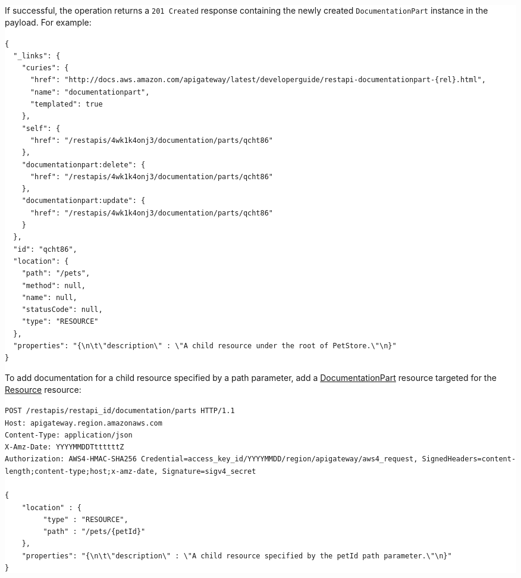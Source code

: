 If successful, the operation returns a `201 Created` response containing the newly created `DocumentationPart` instance in the payload\. For example:

```
{
  "_links": {
    "curies": {
      "href": "http://docs.aws.amazon.com/apigateway/latest/developerguide/restapi-documentationpart-{rel}.html",
      "name": "documentationpart",
      "templated": true
    },
    "self": {
      "href": "/restapis/4wk1k4onj3/documentation/parts/qcht86"
    },
    "documentationpart:delete": {
      "href": "/restapis/4wk1k4onj3/documentation/parts/qcht86"
    },
    "documentationpart:update": {
      "href": "/restapis/4wk1k4onj3/documentation/parts/qcht86"
    }
  },
  "id": "qcht86",
  "location": {
    "path": "/pets",
    "method": null,
    "name": null,
    "statusCode": null,
    "type": "RESOURCE"
  },
  "properties": "{\n\t\"description\" : \"A child resource under the root of PetStore.\"\n}"
}
```

To add documentation for a child resource specified by a path parameter, add a [DocumentationPart](https://docs.aws.amazon.com/apigateway/latest/api/API_DocumentationPart.html) resource targeted for the [Resource](https://docs.aws.amazon.com/apigateway/latest/api/API_Resource.html) resource:

```
POST /restapis/restapi_id/documentation/parts HTTP/1.1
Host: apigateway.region.amazonaws.com
Content-Type: application/json
X-Amz-Date: YYYYMMDDTttttttZ
Authorization: AWS4-HMAC-SHA256 Credential=access_key_id/YYYYMMDD/region/apigateway/aws4_request, SignedHeaders=content-length;content-type;host;x-amz-date, Signature=sigv4_secret

{
    "location" : {
         "type" : "RESOURCE",
         "path" : "/pets/{petId}"
    },
    "properties": "{\n\t\"description\" : \"A child resource specified by the petId path parameter.\"\n}"
}
```
